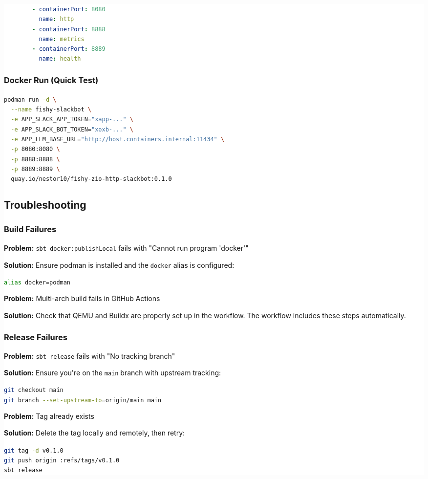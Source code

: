 ```yaml
        - containerPort: 8080
          name: http
        - containerPort: 8888
          name: metrics
        - containerPort: 8889
          name: health
```

### Docker Run (Quick Test)

```bash
podman run -d \
  --name fishy-slackbot \
  -e APP_SLACK_APP_TOKEN="xapp-..." \
  -e APP_SLACK_BOT_TOKEN="xoxb-..." \
  -e APP_LLM_BASE_URL="http://host.containers.internal:11434" \
  -p 8080:8080 \
  -p 8888:8888 \
  -p 8889:8889 \
  quay.io/nestor10/fishy-zio-http-slackbot:0.1.0
```

## Troubleshooting

### Build Failures

**Problem:** `sbt docker:publishLocal` fails with "Cannot run program 'docker'"

**Solution:** Ensure podman is installed and the `docker` alias is configured:
```bash
alias docker=podman
```

**Problem:** Multi-arch build fails in GitHub Actions

**Solution:** Check that QEMU and Buildx are properly set up in the workflow. The workflow includes these steps automatically.

### Release Failures

**Problem:** `sbt release` fails with "No tracking branch"

**Solution:** Ensure you're on the `main` branch with upstream tracking:
```bash
git checkout main
git branch --set-upstream-to=origin/main main
```

**Problem:** Tag already exists

**Solution:** Delete the tag locally and remotely, then retry:
```bash
git tag -d v0.1.0
git push origin :refs/tags/v0.1.0
sbt release
```
